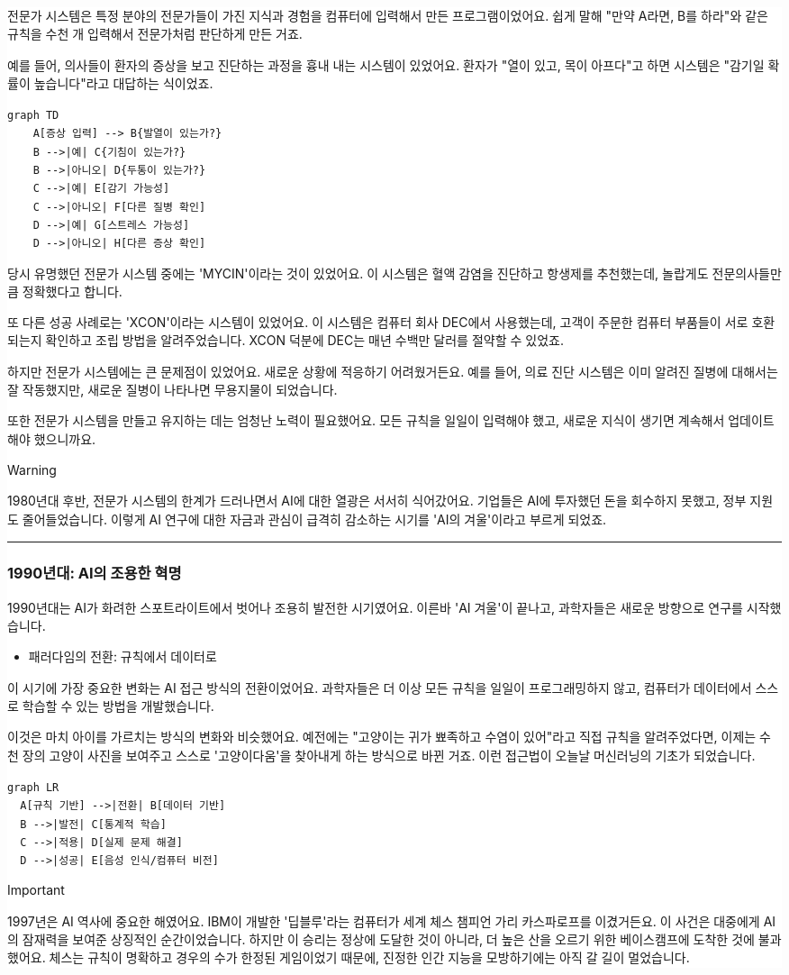 전문가 시스템은 특정 분야의 전문가들이 가진 지식과 경험을 컴퓨터에 입력해서 만든 프로그램이었어요. 쉽게 말해 "만약 A라면, B를 하라"와 같은 규칙을 수천 개 입력해서 전문가처럼 판단하게 만든 거죠.

예를 들어, 의사들이 환자의 증상을 보고 진단하는 과정을 흉내 내는 시스템이 있었어요. 환자가 "열이 있고, 목이 아프다"고 하면 시스템은 "감기일 확률이 높습니다"라고 대답하는 식이었죠.

```mermaid
graph TD
    A[증상 입력] --> B{발열이 있는가?}
    B -->|예| C{기침이 있는가?}
    B -->|아니오| D{두통이 있는가?}
    C -->|예| E[감기 가능성]
    C -->|아니오| F[다른 질병 확인]
    D -->|예| G[스트레스 가능성]
    D -->|아니오| H[다른 증상 확인]
```

당시 유명했던 전문가 시스템 중에는 'MYCIN'이라는 것이 있었어요. 이 시스템은 혈액 감염을 진단하고 항생제를 추천했는데, 놀랍게도 전문의사들만큼 정확했다고 합니다.

또 다른 성공 사례로는 'XCON'이라는 시스템이 있었어요. 이 시스템은 컴퓨터 회사 DEC에서 사용했는데, 고객이 주문한 컴퓨터 부품들이 서로 호환되는지 확인하고 조립 방법을 알려주었습니다. XCON 덕분에 DEC는 매년 수백만 달러를 절약할 수 있었죠.

하지만 전문가 시스템에는 큰 문제점이 있었어요. 새로운 상황에 적응하기 어려웠거든요. 예를 들어, 의료 진단 시스템은 이미 알려진 질병에 대해서는 잘 작동했지만, 새로운 질병이 나타나면 무용지물이 되었습니다.

또한 전문가 시스템을 만들고 유지하는 데는 엄청난 노력이 필요했어요. 모든 규칙을 일일이 입력해야 했고, 새로운 지식이 생기면 계속해서 업데이트해야 했으니까요.



> [!WARNING]
> 1980년대 후반, 전문가 시스템의 한계가 드러나면서 AI에 대한 열광은 서서히 식어갔어요. 기업들은 AI에 투자했던 돈을 회수하지 못했고, 정부 지원도 줄어들었습니다. 이렇게 AI 연구에 대한 자금과 관심이 급격히 감소하는 시기를 'AI의 겨울'이라고 부르게 되었죠.

---

### 1990년대: AI의 조용한 혁명

1990년대는 AI가 화려한 스포트라이트에서 벗어나 조용히 발전한 시기였어요. 이른바 'AI 겨울'이 끝나고, 과학자들은 새로운 방향으로 연구를 시작했습니다.

- 패러다임의 전환: 규칙에서 데이터로

이 시기에 가장 중요한 변화는 AI 접근 방식의 전환이었어요. 과학자들은 더 이상 모든 규칙을 일일이 프로그래밍하지 않고, 컴퓨터가 데이터에서 스스로 학습할 수 있는 방법을 개발했습니다.

이것은 마치 아이를 가르치는 방식의 변화와 비슷했어요. 예전에는 "고양이는 귀가 뾰족하고 수염이 있어"라고 직접 규칙을 알려주었다면, 이제는 수천 장의 고양이 사진을 보여주고 스스로 '고양이다움'을 찾아내게 하는 방식으로 바뀐 거죠. 이런 접근법이 오늘날 머신러닝의 기초가 되었습니다.

```mermaid
graph LR
  A[규칙 기반] -->|전환| B[데이터 기반]
  B -->|발전| C[통계적 학습]
  C -->|적용| D[실제 문제 해결]
  D -->|성공| E[음성 인식/컴퓨터 비전]
```

> [!IMPORTANT]
> 1997년은 AI 역사에 중요한 해였어요. IBM이 개발한 '딥블루'라는 컴퓨터가 세계 체스 챔피언 가리 카스파로프를 이겼거든요. 이 사건은 대중에게 AI의 잠재력을 보여준 상징적인 순간이었습니다. 하지만 이 승리는 정상에 도달한 것이 아니라, 더 높은 산을 오르기 위한 베이스캠프에 도착한 것에 불과했어요. 체스는 규칙이 명확하고 경우의 수가 한정된 게임이었기 때문에, 진정한 인간 지능을 모방하기에는 아직 갈 길이 멀었습니다.
